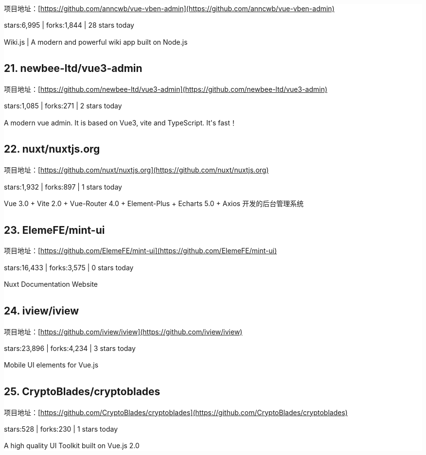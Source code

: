 项目地址：[https://github.com/anncwb/vue-vben-admin](https://github.com/anncwb/vue-vben-admin)

stars:6,995 | forks:1,844 | 28 stars today 

Wiki.js | A modern and powerful wiki app built on Node.js

## 21. newbee-ltd/vue3-admin 

项目地址：[https://github.com/newbee-ltd/vue3-admin](https://github.com/newbee-ltd/vue3-admin)

stars:1,085 | forks:271 | 2 stars today 

A modern vue admin. It is based on Vue3, vite and TypeScript. It's fast！

## 22. nuxt/nuxtjs.org 

项目地址：[https://github.com/nuxt/nuxtjs.org](https://github.com/nuxt/nuxtjs.org)

stars:1,932 | forks:897 | 1 stars today 

  Vue 3.0 + Vite 2.0 + Vue-Router 4.0 + Element-Plus + Echarts 5.0 + Axios 开发的后台管理系统

## 23. ElemeFE/mint-ui 

项目地址：[https://github.com/ElemeFE/mint-ui](https://github.com/ElemeFE/mint-ui)

stars:16,433 | forks:3,575 | 0 stars today 

Nuxt Documentation Website

## 24. iview/iview 

项目地址：[https://github.com/iview/iview](https://github.com/iview/iview)

stars:23,896 | forks:4,234 | 3 stars today 

Mobile UI elements for Vue.js

## 25. CryptoBlades/cryptoblades 

项目地址：[https://github.com/CryptoBlades/cryptoblades](https://github.com/CryptoBlades/cryptoblades)

stars:528 | forks:230 | 1 stars today 

A high quality UI Toolkit built on Vue.js 2.0

